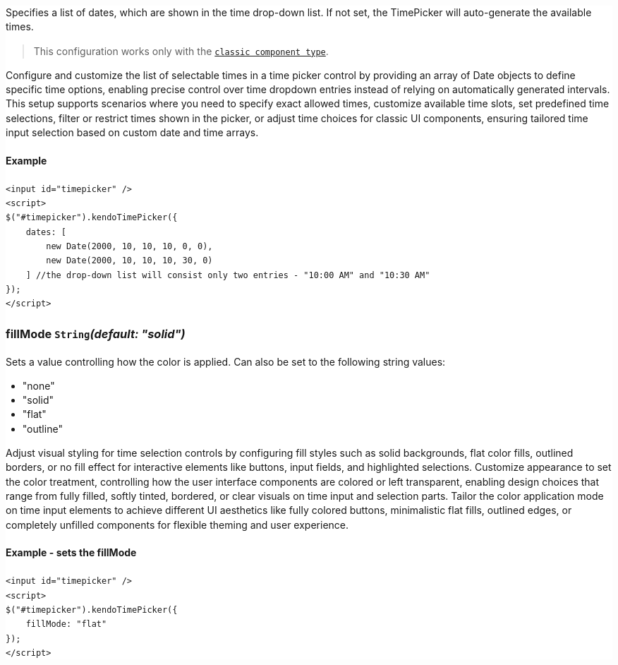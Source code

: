  Specifies a list of dates, which are shown in the time drop-down list. If not set, the TimePicker will auto-generate the available times.

 > This configuration works only with the [`classic component type`](/api/javascript/ui/timepicker/configuration/componenttype).



<div class="meta-api-description">
Configure and customize the list of selectable times in a time picker control by providing an array of Date objects to define specific time options, enabling precise control over time dropdown entries instead of relying on automatically generated intervals. This setup supports scenarios where you need to specify exact allowed times, customize available time slots, set predefined time selections, filter or restrict times shown in the picker, or adjust time choices for classic UI components, ensuring tailored time input selection based on custom date and time arrays.
</div>

#### Example

    <input id="timepicker" />
    <script>
    $("#timepicker").kendoTimePicker({
        dates: [
            new Date(2000, 10, 10, 10, 0, 0),
            new Date(2000, 10, 10, 10, 30, 0)
        ] //the drop-down list will consist only two entries - "10:00 AM" and "10:30 AM"
    });
    </script>

### fillMode `String`*(default: "solid")*

Sets a value controlling how the color is applied. Can also be set to the following string values:

- "none"
- "solid"
- "flat"
- "outline"


<div class="meta-api-description">
Adjust visual styling for time selection controls by configuring fill styles such as solid backgrounds, flat color fills, outlined borders, or no fill effect for interactive elements like buttons, input fields, and highlighted selections. Customize appearance to set the color treatment, controlling how the user interface components are colored or left transparent, enabling design choices that range from fully filled, softly tinted, bordered, or clear visuals on time input and selection parts. Tailor the color application mode on time input elements to achieve different UI aesthetics like fully colored buttons, minimalistic flat fills, outlined edges, or completely unfilled components for flexible theming and user experience.
</div>

#### Example - sets the fillMode

    <input id="timepicker" />
    <script>
    $("#timepicker").kendoTimePicker({
        fillMode: "flat"
    });
    </script>

